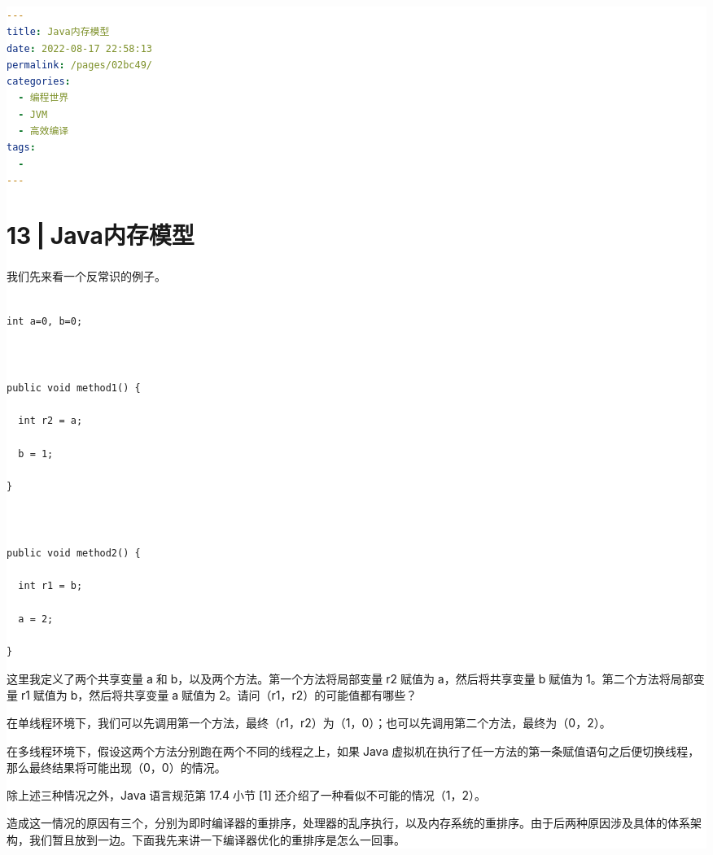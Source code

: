 ```yaml
---
title: Java内存模型
date: 2022-08-17 22:58:13
permalink: /pages/02bc49/
categories:
  - 编程世界
  - JVM
  - 高效编译
tags:
  - 
---
```


# 13 | Java内存模型

我们先来看一个反常识的例子。

```

int a=0, b=0;

 

public void method1() {

  int r2 = a;

  b = 1;

}

 

public void method2() {

  int r1 = b;

  a = 2;

}
```

这里我定义了两个共享变量 a 和 b，以及两个方法。第一个方法将局部变量 r2 赋值为 a，然后将共享变量 b 赋值为 1。第二个方法将局部变量 r1 赋值为 b，然后将共享变量 a 赋值为 2。请问（r1，r2）的可能值都有哪些？

在单线程环境下，我们可以先调用第一个方法，最终（r1，r2）为（1，0）；也可以先调用第二个方法，最终为（0，2）。

在多线程环境下，假设这两个方法分别跑在两个不同的线程之上，如果 Java 虚拟机在执行了任一方法的第一条赋值语句之后便切换线程，那么最终结果将可能出现（0，0）的情况。

除上述三种情况之外，Java 语言规范第 17.4 小节 [1] 还介绍了一种看似不可能的情况（1，2）。

造成这一情况的原因有三个，分别为即时编译器的重排序，处理器的乱序执行，以及内存系统的重排序。由于后两种原因涉及具体的体系架构，我们暂且放到一边。下面我先来讲一下编译器优化的重排序是怎么一回事。

